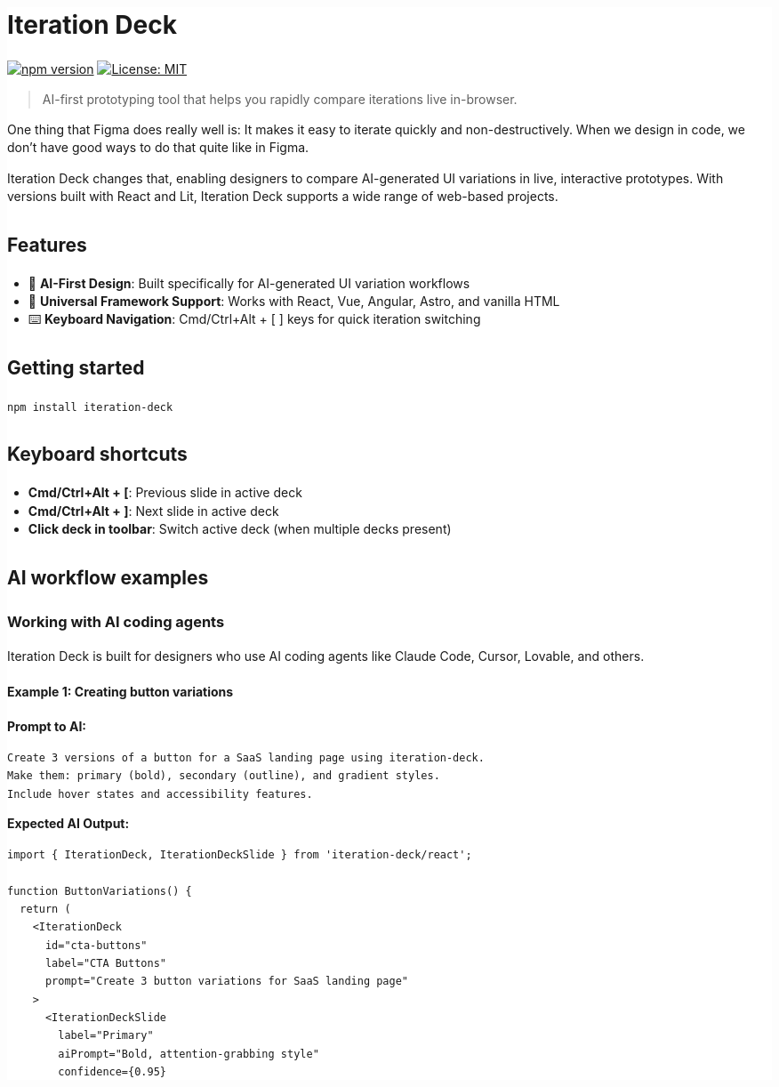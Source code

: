 # Iteration Deck

[![npm version](https://badge.fury.io/js/iteration-deck.svg)](https://badge.fury.io/js/iteration-deck)
[![License: MIT](https://img.shields.io/badge/License-MIT-yellow.svg)](https://opensource.org/licenses/MIT)

> AI-first prototyping tool that helps you rapidly compare iterations live in-browser.

One thing that Figma does really well is: It makes it easy to iterate quickly and non-destructively. When we design in code, we don’t have good ways to do that quite like in Figma.

Iteration Deck changes that, enabling designers to compare AI-generated UI variations in live, interactive prototypes. With versions built with React and Lit, Iteration Deck supports a wide range of web-based projects.

## Features

- 🎯 **AI-First Design**: Built specifically for AI-generated UI variation workflows
- 🔧 **Universal Framework Support**: Works with React, Vue, Angular, Astro, and vanilla HTML
- ⌨️ **Keyboard Navigation**: Cmd/Ctrl+Alt + [ ] keys for quick iteration switching

## Getting started

```
npm install iteration-deck
```

## Keyboard shortcuts

- **Cmd/Ctrl+Alt + [**: Previous slide in active deck
- **Cmd/Ctrl+Alt + ]**: Next slide in active deck
- **Click deck in toolbar**: Switch active deck (when multiple decks present)

## AI workflow examples

### Working with AI coding agents

Iteration Deck is built for designers who use AI coding agents like Claude Code, Cursor, Lovable, and others.

#### Example 1: Creating button variations

**Prompt to AI:**
```
Create 3 versions of a button for a SaaS landing page using iteration-deck. 
Make them: primary (bold), secondary (outline), and gradient styles. 
Include hover states and accessibility features.
```

**Expected AI Output:**
```tsx
import { IterationDeck, IterationDeckSlide } from 'iteration-deck/react';

function ButtonVariations() {
  return (
    <IterationDeck 
      id="cta-buttons" 
      label="CTA Buttons"
      prompt="Create 3 button variations for SaaS landing page"
    >
      <IterationDeckSlide 
        label="Primary" 
        aiPrompt="Bold, attention-grabbing style"
        confidence={0.95}
```